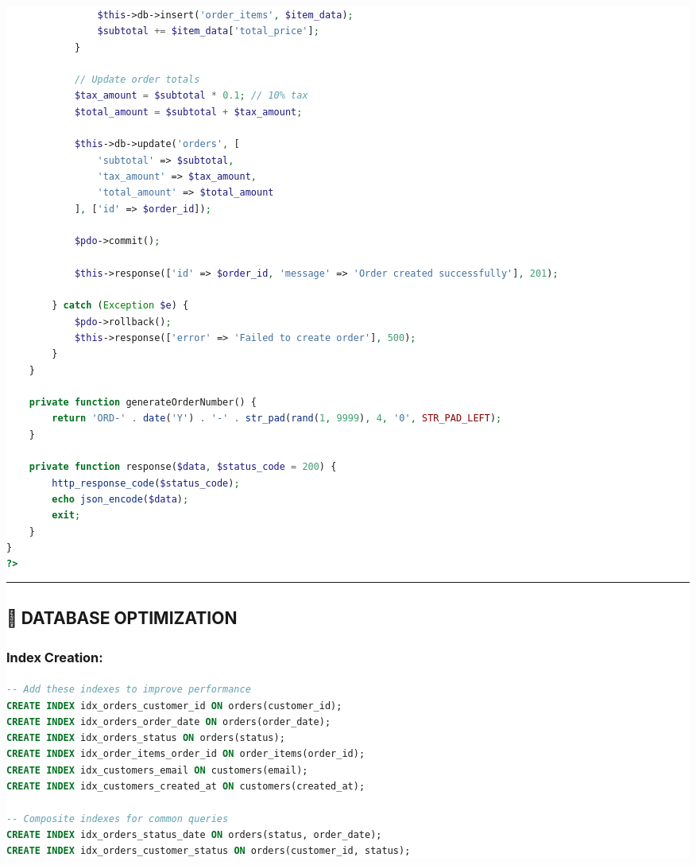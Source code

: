 ```php
                $this->db->insert('order_items', $item_data);
                $subtotal += $item_data['total_price'];
            }
            
            // Update order totals
            $tax_amount = $subtotal * 0.1; // 10% tax
            $total_amount = $subtotal + $tax_amount;
            
            $this->db->update('orders', [
                'subtotal' => $subtotal,
                'tax_amount' => $tax_amount,
                'total_amount' => $total_amount
            ], ['id' => $order_id]);
            
            $pdo->commit();
            
            $this->response(['id' => $order_id, 'message' => 'Order created successfully'], 201);
            
        } catch (Exception $e) {
            $pdo->rollback();
            $this->response(['error' => 'Failed to create order'], 500);
        }
    }
    
    private function generateOrderNumber() {
        return 'ORD-' . date('Y') . '-' . str_pad(rand(1, 9999), 4, '0', STR_PAD_LEFT);
    }
    
    private function response($data, $status_code = 200) {
        http_response_code($status_code);
        echo json_encode($data);
        exit;
    }
}
?>
```

---

## 🔧 DATABASE OPTIMIZATION

### **Index Creation:**
```sql
-- Add these indexes to improve performance
CREATE INDEX idx_orders_customer_id ON orders(customer_id);
CREATE INDEX idx_orders_order_date ON orders(order_date);
CREATE INDEX idx_orders_status ON orders(status);
CREATE INDEX idx_order_items_order_id ON order_items(order_id);
CREATE INDEX idx_customers_email ON customers(email);
CREATE INDEX idx_customers_created_at ON customers(created_at);

-- Composite indexes for common queries
CREATE INDEX idx_orders_status_date ON orders(status, order_date);
CREATE INDEX idx_orders_customer_status ON orders(customer_id, status);
```
